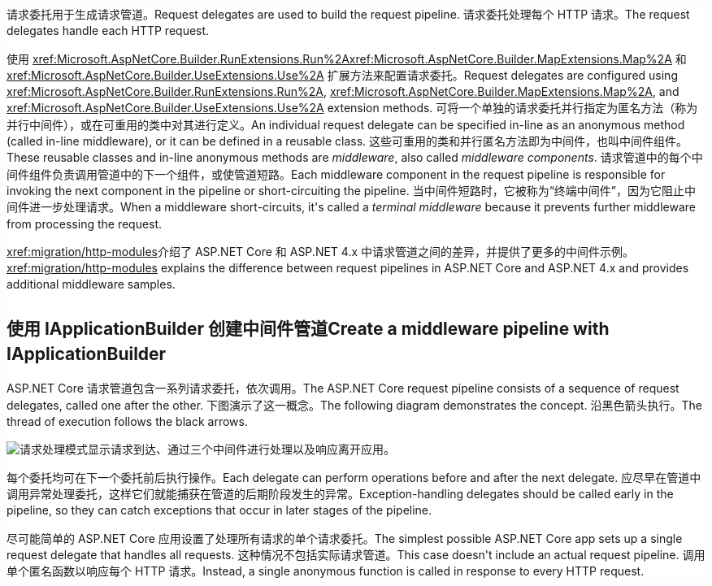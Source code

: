 <span data-ttu-id="1e2e0-325">请求委托用于生成请求管道。</span><span class="sxs-lookup"><span data-stu-id="1e2e0-325">Request delegates are used to build the request pipeline.</span></span> <span data-ttu-id="1e2e0-326">请求委托处理每个 HTTP 请求。</span><span class="sxs-lookup"><span data-stu-id="1e2e0-326">The request delegates handle each HTTP request.</span></span>

<span data-ttu-id="1e2e0-327">使用 <xref:Microsoft.AspNetCore.Builder.RunExtensions.Run%2A><xref:Microsoft.AspNetCore.Builder.MapExtensions.Map%2A> 和 <xref:Microsoft.AspNetCore.Builder.UseExtensions.Use%2A> 扩展方法来配置请求委托。</span><span class="sxs-lookup"><span data-stu-id="1e2e0-327">Request delegates are configured using <xref:Microsoft.AspNetCore.Builder.RunExtensions.Run%2A>, <xref:Microsoft.AspNetCore.Builder.MapExtensions.Map%2A>, and <xref:Microsoft.AspNetCore.Builder.UseExtensions.Use%2A> extension methods.</span></span> <span data-ttu-id="1e2e0-328">可将一个单独的请求委托并行指定为匿名方法（称为并行中间件），或在可重用的类中对其进行定义。</span><span class="sxs-lookup"><span data-stu-id="1e2e0-328">An individual request delegate can be specified in-line as an anonymous method (called in-line middleware), or it can be defined in a reusable class.</span></span> <span data-ttu-id="1e2e0-329">这些可重用的类和并行匿名方法即为中间件，也叫中间件组件。</span><span class="sxs-lookup"><span data-stu-id="1e2e0-329">These reusable classes and in-line anonymous methods are *middleware*, also called *middleware components*.</span></span> <span data-ttu-id="1e2e0-330">请求管道中的每个中间件组件负责调用管道中的下一个组件，或使管道短路。</span><span class="sxs-lookup"><span data-stu-id="1e2e0-330">Each middleware component in the request pipeline is responsible for invoking the next component in the pipeline or short-circuiting the pipeline.</span></span> <span data-ttu-id="1e2e0-331">当中间件短路时，它被称为“终端中间件”，因为它阻止中间件进一步处理请求。</span><span class="sxs-lookup"><span data-stu-id="1e2e0-331">When a middleware short-circuits, it's called a *terminal middleware* because it prevents further middleware from processing the request.</span></span>

<span data-ttu-id="1e2e0-332"><xref:migration/http-modules>介绍了 ASP.NET Core 和 ASP.NET 4.x 中请求管道之间的差异，并提供了更多的中间件示例。</span><span class="sxs-lookup"><span data-stu-id="1e2e0-332"><xref:migration/http-modules> explains the difference between request pipelines in ASP.NET Core and ASP.NET 4.x and provides additional middleware samples.</span></span>

## <a name="create-a-middleware-pipeline-with-iapplicationbuilder"></a><span data-ttu-id="1e2e0-333">使用 IApplicationBuilder 创建中间件管道</span><span class="sxs-lookup"><span data-stu-id="1e2e0-333">Create a middleware pipeline with IApplicationBuilder</span></span>

<span data-ttu-id="1e2e0-334">ASP.NET Core 请求管道包含一系列请求委托，依次调用。</span><span class="sxs-lookup"><span data-stu-id="1e2e0-334">The ASP.NET Core request pipeline consists of a sequence of request delegates, called one after the other.</span></span> <span data-ttu-id="1e2e0-335">下图演示了这一概念。</span><span class="sxs-lookup"><span data-stu-id="1e2e0-335">The following diagram demonstrates the concept.</span></span> <span data-ttu-id="1e2e0-336">沿黑色箭头执行。</span><span class="sxs-lookup"><span data-stu-id="1e2e0-336">The thread of execution follows the black arrows.</span></span>

![请求处理模式显示请求到达、通过三个中间件进行处理以及响应离开应用。](index/_static/request-delegate-pipeline.png)

<span data-ttu-id="1e2e0-340">每个委托均可在下一个委托前后执行操作。</span><span class="sxs-lookup"><span data-stu-id="1e2e0-340">Each delegate can perform operations before and after the next delegate.</span></span> <span data-ttu-id="1e2e0-341">应尽早在管道中调用异常处理委托，这样它们就能捕获在管道的后期阶段发生的异常。</span><span class="sxs-lookup"><span data-stu-id="1e2e0-341">Exception-handling delegates should be called early in the pipeline, so they can catch exceptions that occur in later stages of the pipeline.</span></span>

<span data-ttu-id="1e2e0-342">尽可能简单的 ASP.NET Core 应用设置了处理所有请求的单个请求委托。</span><span class="sxs-lookup"><span data-stu-id="1e2e0-342">The simplest possible ASP.NET Core app sets up a single request delegate that handles all requests.</span></span> <span data-ttu-id="1e2e0-343">这种情况不包括实际请求管道。</span><span class="sxs-lookup"><span data-stu-id="1e2e0-343">This case doesn't include an actual request pipeline.</span></span> <span data-ttu-id="1e2e0-344">调用单个匿名函数以响应每个 HTTP 请求。</span><span class="sxs-lookup"><span data-stu-id="1e2e0-344">Instead, a single anonymous function is called in response to every HTTP request.</span></span>

